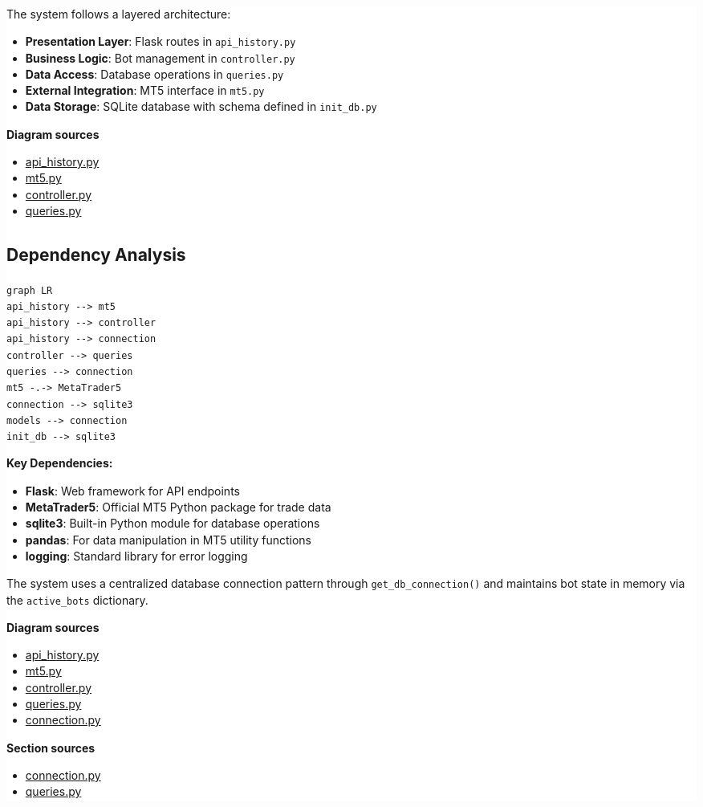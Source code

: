 The system follows a layered architecture:
- **Presentation Layer**: Flask routes in `api_history.py`
- **Business Logic**: Bot management in `controller.py`
- **Data Access**: Database operations in `queries.py`
- **External Integration**: MT5 interface in `mt5.py`
- **Data Storage**: SQLite database with schema defined in `init_db.py`

**Diagram sources**
- [api_history.py](file://core/routes/api_history.py#L1-L52)
- [mt5.py](file://core/utils/mt5.py#L1-L145)
- [controller.py](file://core/bots/controller.py#L1-L177)
- [queries.py](file://core/db/queries.py#L1-L175)

## Dependency Analysis

```mermaid
graph LR
api_history --> mt5
api_history --> controller
api_history --> connection
controller --> queries
queries --> connection
mt5 -.-> MetaTrader5
connection --> sqlite3
models --> connection
init_db --> sqlite3
```

**Key Dependencies:**
- **Flask**: Web framework for API endpoints
- **MetaTrader5**: Official MT5 Python package for trade data
- **sqlite3**: Built-in Python module for database operations
- **pandas**: For data manipulation in MT5 utility functions
- **logging**: Standard library for error logging

The system uses a centralized database connection pattern through `get_db_connection()` and maintains bot state in memory via the `active_bots` dictionary.

**Diagram sources**
- [api_history.py](file://core/routes/api_history.py#L1-L52)
- [mt5.py](file://core/utils/mt5.py#L1-L145)
- [controller.py](file://core/bots/controller.py#L1-L177)
- [queries.py](file://core/db/queries.py#L1-L175)
- [connection.py](file://core/db/connection.py#L1-L15)

**Section sources**
- [connection.py](file://core/db/connection.py#L1-L15)
- [queries.py](file://core/db/queries.py#L1-L175)